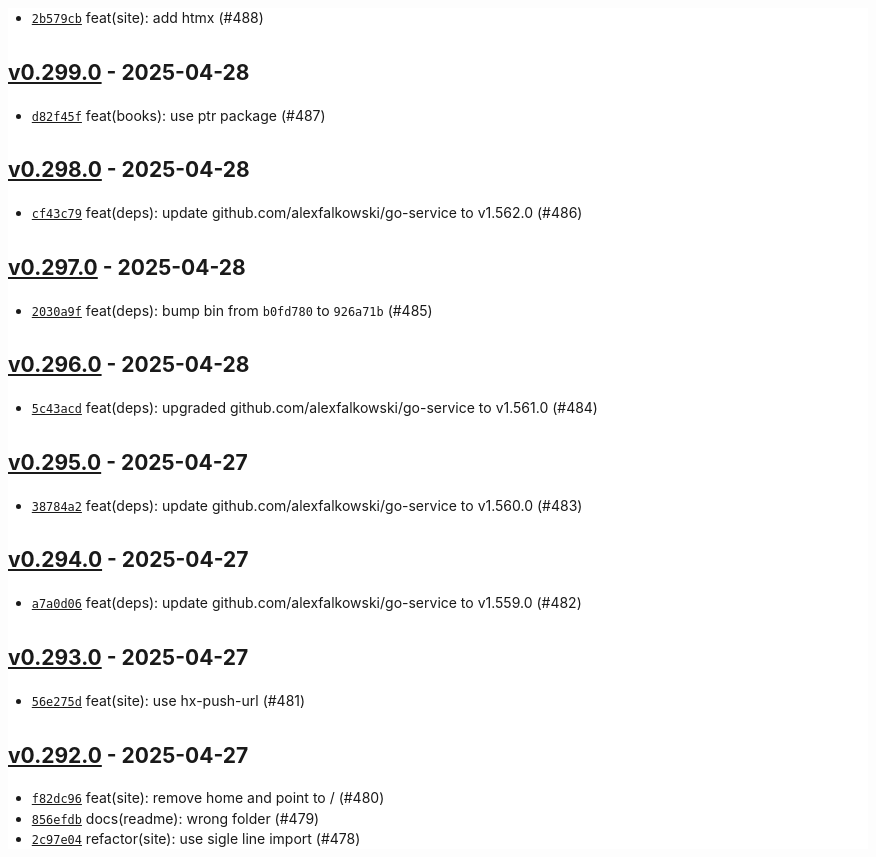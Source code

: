 - [`2b579cb`](https://github.com/alexfalkowski/web/commit/2b579cb1813b22177ca4f858d5e4eadf67e00d16) feat(site): add htmx (#488)

## [v0.299.0](https://github.com/alexfalkowski/web/releases/tag/v0.299.0) - 2025-04-28

- [`d82f45f`](https://github.com/alexfalkowski/web/commit/d82f45f779e8a442cf92764a8ebe88ccd8cf5577) feat(books): use ptr package (#487)

## [v0.298.0](https://github.com/alexfalkowski/web/releases/tag/v0.298.0) - 2025-04-28

- [`cf43c79`](https://github.com/alexfalkowski/web/commit/cf43c7970af221e22e20d0ae3fef7cedc4e5d133) feat(deps): update github.com/alexfalkowski/go-service to v1.562.0 (#486)

## [v0.297.0](https://github.com/alexfalkowski/web/releases/tag/v0.297.0) - 2025-04-28

- [`2030a9f`](https://github.com/alexfalkowski/web/commit/2030a9ffcc2dc0baf279ad2323dde90a4293e1fc) feat(deps): bump bin from `b0fd780` to `926a71b` (#485)

## [v0.296.0](https://github.com/alexfalkowski/web/releases/tag/v0.296.0) - 2025-04-28

- [`5c43acd`](https://github.com/alexfalkowski/web/commit/5c43acd2f113a5cfeeeed06a91eacd260e32c37d) feat(deps): upgraded github.com/alexfalkowski/go-service to v1.561.0 (#484)

## [v0.295.0](https://github.com/alexfalkowski/web/releases/tag/v0.295.0) - 2025-04-27

- [`38784a2`](https://github.com/alexfalkowski/web/commit/38784a2bee20b8734aa36eb30ec52a18f35cdaea) feat(deps): update github.com/alexfalkowski/go-service to v1.560.0 (#483)

## [v0.294.0](https://github.com/alexfalkowski/web/releases/tag/v0.294.0) - 2025-04-27

- [`a7a0d06`](https://github.com/alexfalkowski/web/commit/a7a0d0668591e5cad492504fc50cfafaf46f3881) feat(deps): update github.com/alexfalkowski/go-service to v1.559.0 (#482)

## [v0.293.0](https://github.com/alexfalkowski/web/releases/tag/v0.293.0) - 2025-04-27

- [`56e275d`](https://github.com/alexfalkowski/web/commit/56e275d13a0c8bc191abfb5228402fb0d718cc42) feat(site): use hx-push-url (#481)

## [v0.292.0](https://github.com/alexfalkowski/web/releases/tag/v0.292.0) - 2025-04-27

- [`f82dc96`](https://github.com/alexfalkowski/web/commit/f82dc96269015bd4ad982eb8280cd773378c978b) feat(site): remove home and point to / (#480)
- [`856efdb`](https://github.com/alexfalkowski/web/commit/856efdbc653073be1f56d2b5df5a37ceba63cbdf) docs(readme): wrong folder (#479)
- [`2c97e04`](https://github.com/alexfalkowski/web/commit/2c97e0443a0beb2dd753bccda89ec2958daa8608) refactor(site): use sigle line import (#478)
